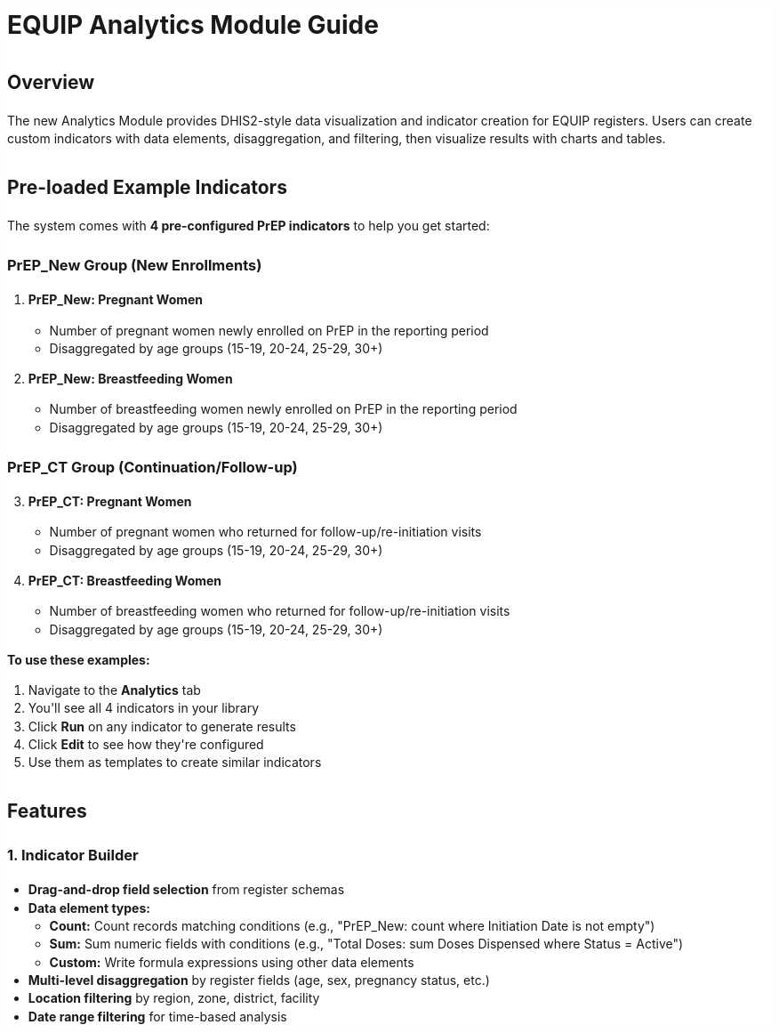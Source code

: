 # EQUIP Analytics Module Guide

## Overview
The new Analytics Module provides DHIS2-style data visualization and indicator creation for EQUIP registers. Users can create custom indicators with data elements, disaggregation, and filtering, then visualize results with charts and tables.

## Pre-loaded Example Indicators

The system comes with **4 pre-configured PrEP indicators** to help you get started:

### PrEP_New Group (New Enrollments)
1. **PrEP_New: Pregnant Women**
   - Number of pregnant women newly enrolled on PrEP in the reporting period
   - Disaggregated by age groups (15-19, 20-24, 25-29, 30+)

2. **PrEP_New: Breastfeeding Women**
   - Number of breastfeeding women newly enrolled on PrEP in the reporting period
   - Disaggregated by age groups (15-19, 20-24, 25-29, 30+)

### PrEP_CT Group (Continuation/Follow-up)
3. **PrEP_CT: Pregnant Women**
   - Number of pregnant women who returned for follow-up/re-initiation visits
   - Disaggregated by age groups (15-19, 20-24, 25-29, 30+)

4. **PrEP_CT: Breastfeeding Women**
   - Number of breastfeeding women who returned for follow-up/re-initiation visits
   - Disaggregated by age groups (15-19, 20-24, 25-29, 30+)

**To use these examples:**
1. Navigate to the **Analytics** tab
2. You'll see all 4 indicators in your library
3. Click **Run** on any indicator to generate results
4. Click **Edit** to see how they're configured
5. Use them as templates to create similar indicators

## Features

### 1. Indicator Builder
- **Drag-and-drop field selection** from register schemas
- **Data element types:**
  - **Count:** Count records matching conditions (e.g., "PrEP_New: count where Initiation Date is not empty")
  - **Sum:** Sum numeric fields with conditions (e.g., "Total Doses: sum Doses Dispensed where Status = Active")
  - **Custom:** Write formula expressions using other data elements
- **Multi-level disaggregation** by register fields (age, sex, pregnancy status, etc.)
- **Location filtering** by region, zone, district, facility
- **Date range filtering** for time-based analysis
